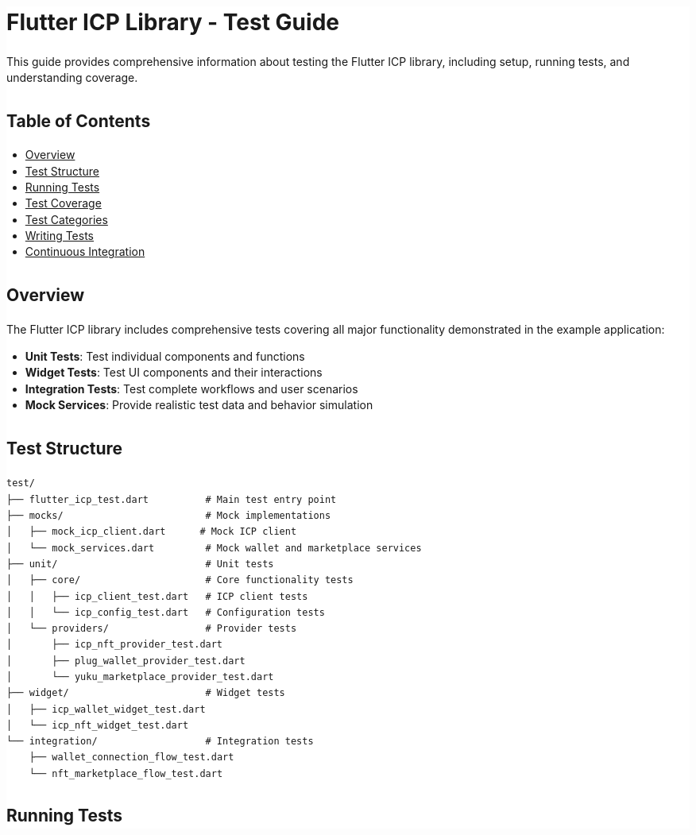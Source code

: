 # Flutter ICP Library - Test Guide

This guide provides comprehensive information about testing the Flutter ICP library, including setup, running tests, and understanding coverage.

## Table of Contents

- [Overview](#overview)
- [Test Structure](#test-structure)
- [Running Tests](#running-tests)
- [Test Coverage](#test-coverage)
- [Test Categories](#test-categories)
- [Writing Tests](#writing-tests)
- [Continuous Integration](#continuous-integration)

## Overview

The Flutter ICP library includes comprehensive tests covering all major functionality demonstrated in the example application:

- **Unit Tests**: Test individual components and functions
- **Widget Tests**: Test UI components and their interactions
- **Integration Tests**: Test complete workflows and user scenarios
- **Mock Services**: Provide realistic test data and behavior simulation

## Test Structure

```
test/
├── flutter_icp_test.dart          # Main test entry point
├── mocks/                         # Mock implementations
│   ├── mock_icp_client.dart      # Mock ICP client
│   └── mock_services.dart         # Mock wallet and marketplace services
├── unit/                          # Unit tests
│   ├── core/                      # Core functionality tests
│   │   ├── icp_client_test.dart   # ICP client tests
│   │   └── icp_config_test.dart   # Configuration tests
│   └── providers/                 # Provider tests
│       ├── icp_nft_provider_test.dart
│       ├── plug_wallet_provider_test.dart
│       └── yuku_marketplace_provider_test.dart
├── widget/                        # Widget tests
│   ├── icp_wallet_widget_test.dart
│   └── icp_nft_widget_test.dart
└── integration/                   # Integration tests
    ├── wallet_connection_flow_test.dart
    └── nft_marketplace_flow_test.dart
```

## Running Tests
